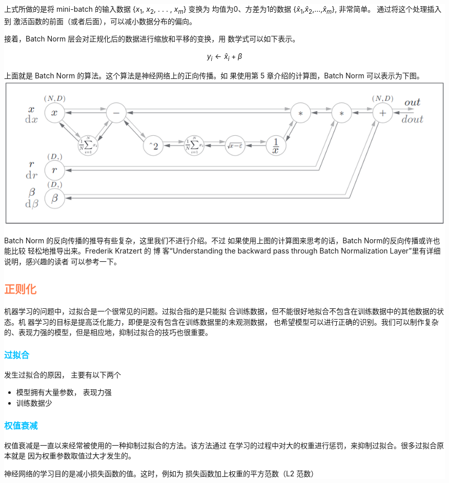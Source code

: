 上式所做的是将 mini-batch 的输入数据 {$x_1$, $x_2$, . . . , $x_m$} 变换为 均值为0、方差为1的数据 {$\hat{x}_1$,$\hat{x}_2$,...,$\hat{x}_m$}, 非常简单。 通过将这个处理插入到
激活函数的前面（或者后面），可以减小数据分布的偏向。

接着，Batch Norm 层会对正规化后的数据进行缩放和平移的变换，用
数学式可以如下表示。

$$y_i \leftarrow \hat{x}_i + \beta$$

上面就是 Batch Norm 的算法。这个算法是神经网络上的正向传播。如
果使用第 5 章介绍的计算图，Batch Norm 可以表示为下图。
![](images/0608.png)

Batch Norm 的反向传播的推导有些复杂，这里我们不进行介绍。不过
如果使用上图的计算图来思考的话，Batch Norm的反向传播或许也能比较
轻松地推导出来。Frederik Kratzert 的 博 客“Understanding the backward
pass through Batch Normalization Layer”里有详细说明，感兴趣的读者
可以参考一下。

## <font color=coral>正则化</font>
机器学习的问题中，过拟合是一个很常见的问题。过拟合指的是只能拟
合训练数据，但不能很好地拟合不包含在训练数据中的其他数据的状态。机
器学习的目标是提高泛化能力，即便是没有包含在训练数据里的未观测数据，
也希望模型可以进行正确的识别。我们可以制作复杂的、表现力强的模型，但是相应地，抑制过拟合的技巧也很重要。
### <font color=deepskyblue>过拟合</font>
发生过拟合的原因， 主要有以下两个
+ 模型拥有大量参数， 表现力强
+ 训练数据少

### <font color=deepskyblue>权值衰减</font>
权值衰减是一直以来经常被使用的一种抑制过拟合的方法。该方法通过
在学习的过程中对大的权重进行惩罚，来抑制过拟合。很多过拟合原本就是
因为权重参数取值过大才发生的。


神经网络的学习目的是减小损失函数的值。这时，例如为
损失函数加上权重的平方范数（L2 范数）
